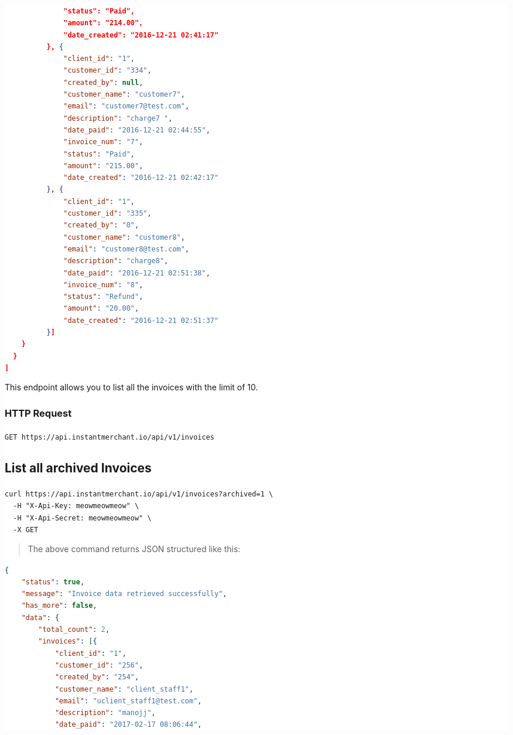 ```json
              "status": "Paid",
              "amount": "214.00",
              "date_created": "2016-12-21 02:41:17"
          }, {
              "client_id": "1",
              "customer_id": "334",
              "created_by": null,
              "customer_name": "customer7",
              "email": "customer7@test.com",
              "description": "charge7 ",
              "date_paid": "2016-12-21 02:44:55",
              "invoice_num": "7",
              "status": "Paid",
              "amount": "215.00",
              "date_created": "2016-12-21 02:42:17"
          }, {
              "client_id": "1",
              "customer_id": "335",
              "created_by": "0",
              "customer_name": "customer8",
              "email": "customer8@test.com",
              "description": "charge8",
              "date_paid": "2016-12-21 02:51:38",
              "invoice_num": "8",
              "status": "Refund",
              "amount": "20.00",
              "date_created": "2016-12-21 02:51:37"
          }]
    }
  }
]
```

This endpoint allows you to list all the invoices with the limit of 10.

### HTTP Request

`GET https://api.instantmerchant.io/api/v1/invoices`

## List all archived Invoices

```shell
curl https://api.instantmerchant.io/api/v1/invoices?archived=1 \
  -H "X-Api-Key: meowmeowmeow" \
  -H "X-Api-Secret: meowmeowmeow" \
  -X GET
```

> The above command returns JSON structured like this:

```json
{
    "status": true,
    "message": "Invoice data retrieved successfully",
    "has_more": false,
    "data": {
        "total_count": 2,
        "invoices": [{
            "client_id": "1",
            "customer_id": "256",
            "created_by": "254",
            "customer_name": "client_staff1",
            "email": "uclient_staff1@test.com",
            "description": "manojj",
            "date_paid": "2017-02-17 08:06:44",
```